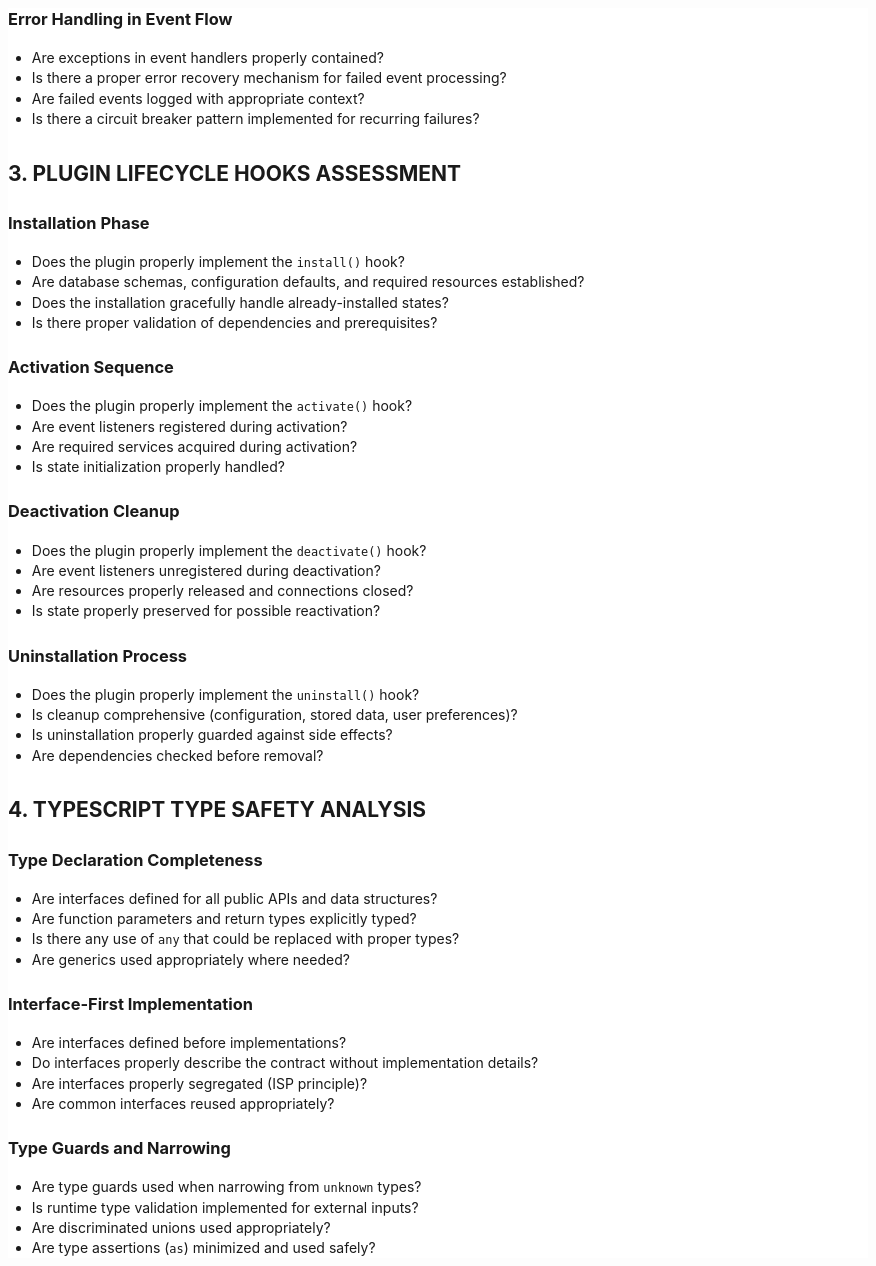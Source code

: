 ### Error Handling in Event Flow
- Are exceptions in event handlers properly contained?
- Is there a proper error recovery mechanism for failed event processing?
- Are failed events logged with appropriate context?
- Is there a circuit breaker pattern implemented for recurring failures?

## 3. PLUGIN LIFECYCLE HOOKS ASSESSMENT

### Installation Phase
- Does the plugin properly implement the `install()` hook?
- Are database schemas, configuration defaults, and required resources established?
- Does the installation gracefully handle already-installed states?
- Is there proper validation of dependencies and prerequisites?

### Activation Sequence
- Does the plugin properly implement the `activate()` hook?
- Are event listeners registered during activation?
- Are required services acquired during activation?
- Is state initialization properly handled?

### Deactivation Cleanup
- Does the plugin properly implement the `deactivate()` hook?
- Are event listeners unregistered during deactivation?
- Are resources properly released and connections closed?
- Is state properly preserved for possible reactivation?

### Uninstallation Process
- Does the plugin properly implement the `uninstall()` hook?
- Is cleanup comprehensive (configuration, stored data, user preferences)?
- Is uninstallation properly guarded against side effects?
- Are dependencies checked before removal?

## 4. TYPESCRIPT TYPE SAFETY ANALYSIS

### Type Declaration Completeness
- Are interfaces defined for all public APIs and data structures?
- Are function parameters and return types explicitly typed?
- Is there any use of `any` that could be replaced with proper types?
- Are generics used appropriately where needed?

### Interface-First Implementation
- Are interfaces defined before implementations?
- Do interfaces properly describe the contract without implementation details?
- Are interfaces properly segregated (ISP principle)?
- Are common interfaces reused appropriately?

### Type Guards and Narrowing
- Are type guards used when narrowing from `unknown` types?
- Is runtime type validation implemented for external inputs?
- Are discriminated unions used appropriately?
- Are type assertions (`as`) minimized and used safely?

